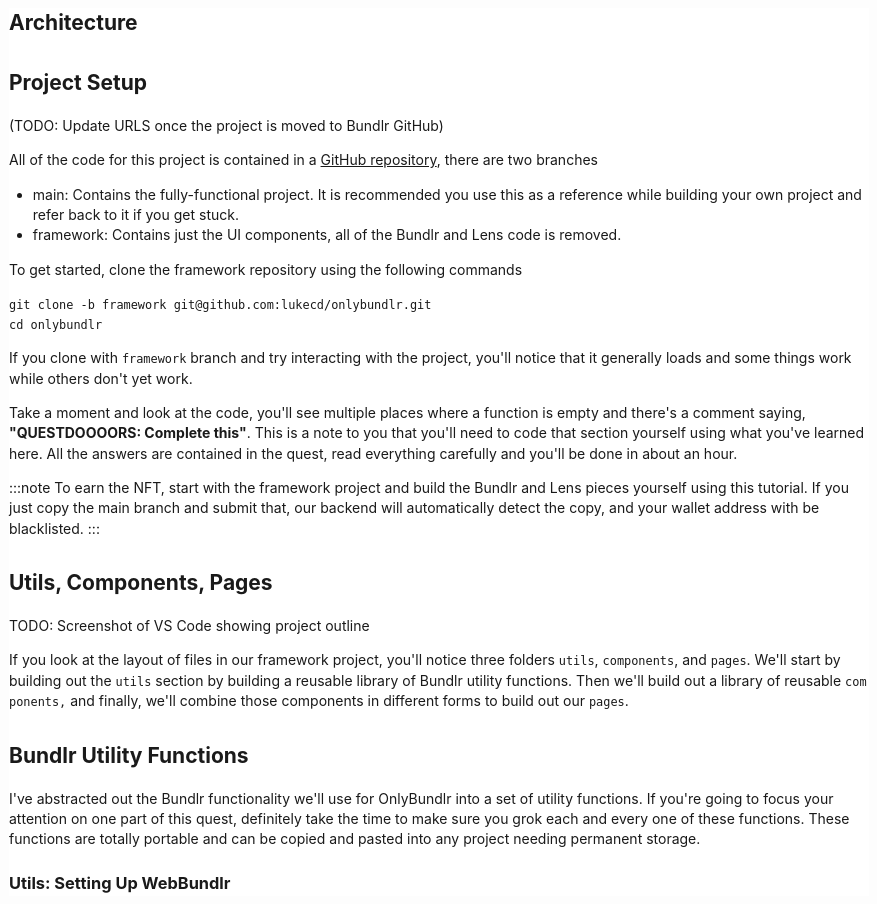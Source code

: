 ## Architecture

## Project Setup
(TODO: Update URLS once the project is moved to Bundlr GitHub)

All of the code for this project is contained in a [GitHub repository](https://github.com/lukecd/onlybundlr), there are two branches

- main: Contains the fully-functional project. It is recommended you use this as a reference while building your own project and refer back to it if you get stuck.
- framework: Contains just the UI components, all of the Bundlr and Lens code is removed.

To get started, clone the framework repository using the following commands

```console
git clone -b framework git@github.com:lukecd/onlybundlr.git
cd onlybundlr

```

If you clone with `framework` branch and try interacting with the project, you'll notice that it generally loads and some things work while others don't yet work.

Take a moment and look at the code, you'll see multiple places where a function is empty and there's a comment saying, **"QUESTDOOOORS: Complete this"**. This is a note to you that you'll need to code that section yourself using what you've learned here. All the answers are contained in the quest, read everything carefully and you'll be done in about an hour.

:::note
To earn the NFT, start with the framework project and build the Bundlr and Lens pieces yourself using this tutorial. If you just copy the main branch and submit that, our backend will automatically detect the copy, and your wallet address with be blacklisted. 
:::

## Utils, Components, Pages

TODO: Screenshot of VS Code showing project outline

If you look at the layout of files in our framework project, you'll notice three folders `utils`, `components`, and `pages`. We'll start by building out the `utils` section by building a reusable library of Bundlr utility functions. Then we'll build out a library of reusable `components,` and finally, we'll combine those components in different forms to build out our `pages`.


## Bundlr Utility Functions

I've abstracted out the Bundlr functionality we'll use for OnlyBundlr into a set of utility functions. If you're going to focus your attention on one part of this quest, definitely take the time to make sure you grok each and every one of these functions. These functions are totally portable and can be copied and pasted into any project needing permanent storage. 


### Utils: Setting Up WebBundlr
